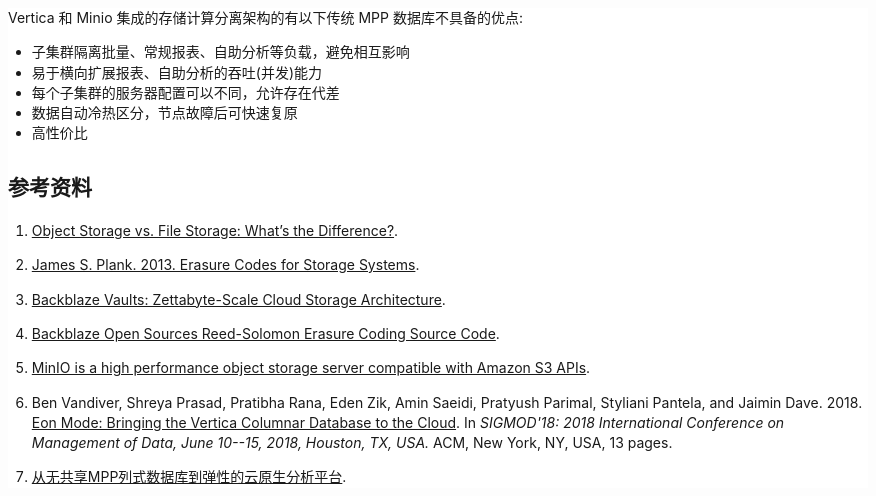 Vertica 和 Minio 集成的存储计算分离架构的有以下传统 MPP 数据库不具备的优点:

- 子集群隔离批量、常规报表、自助分析等负载，避免相互影响
- 易于横向扩展报表、自助分析的吞吐(并发)能力
- 每个子集群的服务器配置可以不同，允许存在代差
- 数据自动冷热区分，节点故障后可快速复原
- 高性价比

## 参考资料

1. [Object Storage vs. File Storage: What’s the Difference?](https://cloudian.com/blog/object-storage-vs-file-storage/).

1. [James S. Plank. 2013. Erasure Codes for Storage Systems](https://www.bing.com/search?q=Erasure+Codes+for+Storage+Systems+filetype:pdf).

1. [Backblaze Vaults: Zettabyte-Scale Cloud Storage Architecture](https://www.backblaze.com/blog/vault-cloud-storage-architecture/).

1. [Backblaze Open Sources Reed-Solomon Erasure Coding Source Code](https://www.backblaze.com/blog/reed-solomon/).

1. [MinIO is a high performance object storage server compatible with Amazon S3 APIs](https://github.com/minio/minio).

1. Ben Vandiver, Shreya Prasad, Pratibha Rana, Eden Zik, Amin Saeidi, Pratyush Parimal, Styliani Pantela, and Jaimin Dave. 2018. [Eon Mode: Bringing the Vertica Columnar Database to the Cloud](https://www.bing.com/search?q=Eon+Mode+Bringing+the+Vertica+Columnar+Database+to+the+Cloud+filetype:pdf). In *SIGMOD'18: 2018 International Conference on Management of Data, June 10--15, 2018, Houston, TX, USA.* ACM, New York, NY, USA, 13 pages.

1. [从无共享MPP列式数据库到弹性的云原生分析平台](from-sharing-nothing-mpp-db-to-native-cloud-analytic-platform.md).
